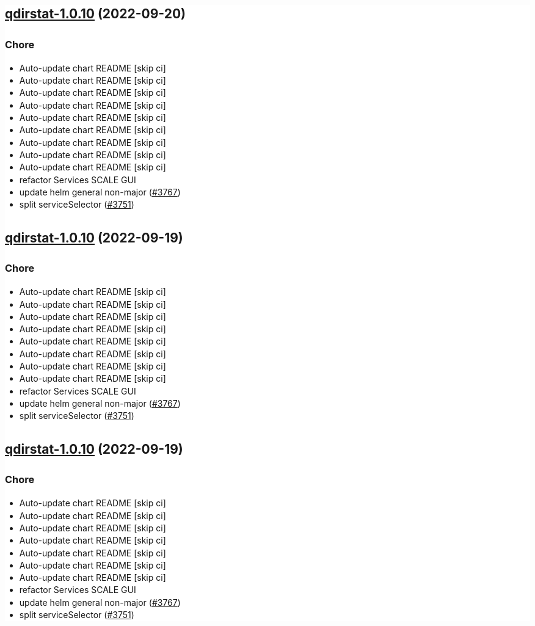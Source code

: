 ## [qdirstat-1.0.10](https://github.com/truecharts/charts/compare/qdirstat-1.0.9...qdirstat-1.0.10) (2022-09-20)

### Chore

- Auto-update chart README [skip ci]
- Auto-update chart README [skip ci]
- Auto-update chart README [skip ci]
- Auto-update chart README [skip ci]
- Auto-update chart README [skip ci]
- Auto-update chart README [skip ci]
- Auto-update chart README [skip ci]
- Auto-update chart README [skip ci]
- Auto-update chart README [skip ci]
- refactor Services SCALE GUI
- update helm general non-major ([#3767](https://github.com/truecharts/charts/issues/3767))
- split serviceSelector ([#3751](https://github.com/truecharts/charts/issues/3751))

## [qdirstat-1.0.10](https://github.com/truecharts/charts/compare/qdirstat-1.0.9...qdirstat-1.0.10) (2022-09-19)

### Chore

- Auto-update chart README [skip ci]
- Auto-update chart README [skip ci]
- Auto-update chart README [skip ci]
- Auto-update chart README [skip ci]
- Auto-update chart README [skip ci]
- Auto-update chart README [skip ci]
- Auto-update chart README [skip ci]
- Auto-update chart README [skip ci]
- refactor Services SCALE GUI
- update helm general non-major ([#3767](https://github.com/truecharts/charts/issues/3767))
- split serviceSelector ([#3751](https://github.com/truecharts/charts/issues/3751))

## [qdirstat-1.0.10](https://github.com/truecharts/charts/compare/qdirstat-1.0.9...qdirstat-1.0.10) (2022-09-19)

### Chore

- Auto-update chart README [skip ci]
- Auto-update chart README [skip ci]
- Auto-update chart README [skip ci]
- Auto-update chart README [skip ci]
- Auto-update chart README [skip ci]
- Auto-update chart README [skip ci]
- Auto-update chart README [skip ci]
- refactor Services SCALE GUI
- update helm general non-major ([#3767](https://github.com/truecharts/charts/issues/3767))
- split serviceSelector ([#3751](https://github.com/truecharts/charts/issues/3751))
